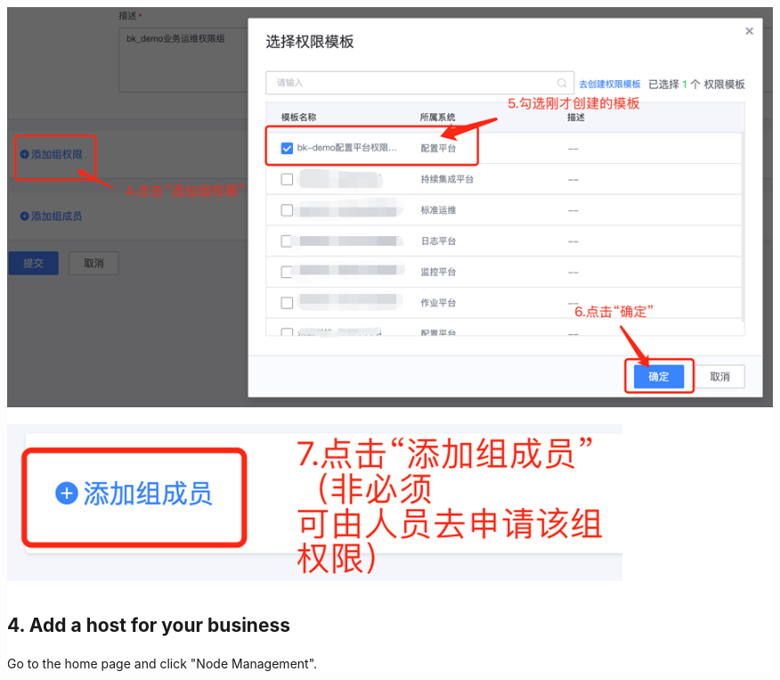 ![](../../.gitbook/assets/image-reference-bkuserguide-28.png)

![](../../.gitbook/assets/image-reference-bkuserguide-29.png)

## **4. Add a host for your business**

Go to the home page and click "Node Management".
